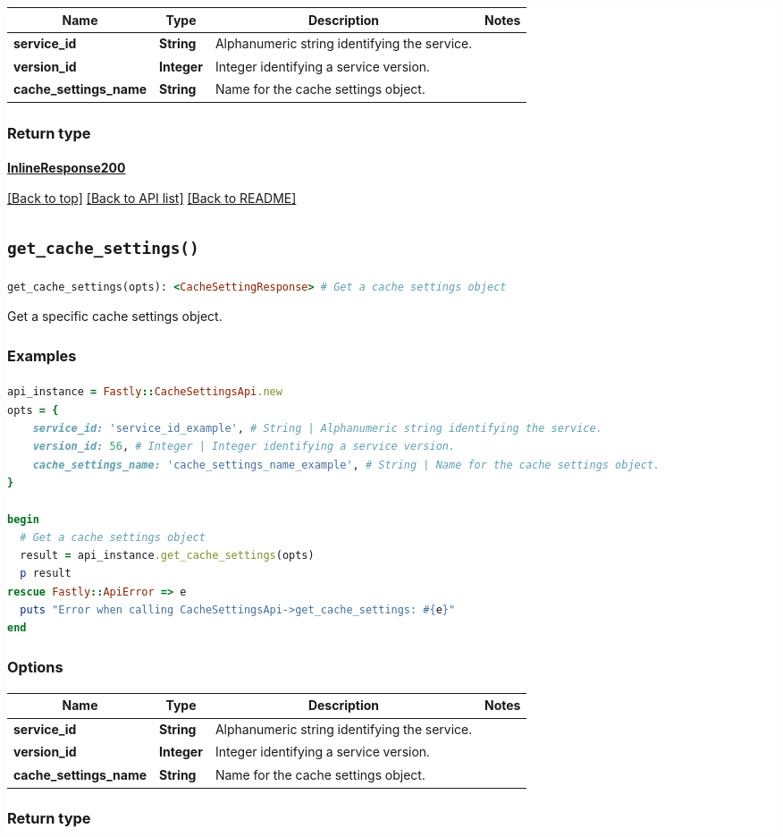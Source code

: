 | Name | Type | Description | Notes |
| ---- | ---- | ----------- | ----- |
| **service_id** | **String** | Alphanumeric string identifying the service. |  |
| **version_id** | **Integer** | Integer identifying a service version. |  |
| **cache_settings_name** | **String** | Name for the cache settings object. |  |

### Return type

[**InlineResponse200**](InlineResponse200.md)

[[Back to top]](#) [[Back to API list]](../../README.md#endpoints)
[[Back to README]](../../README.md)
## `get_cache_settings()`

```ruby
get_cache_settings(opts): <CacheSettingResponse> # Get a cache settings object
```

Get a specific cache settings object.

### Examples

```ruby
api_instance = Fastly::CacheSettingsApi.new
opts = {
    service_id: 'service_id_example', # String | Alphanumeric string identifying the service.
    version_id: 56, # Integer | Integer identifying a service version.
    cache_settings_name: 'cache_settings_name_example', # String | Name for the cache settings object.
}

begin
  # Get a cache settings object
  result = api_instance.get_cache_settings(opts)
  p result
rescue Fastly::ApiError => e
  puts "Error when calling CacheSettingsApi->get_cache_settings: #{e}"
end
```

### Options

| Name | Type | Description | Notes |
| ---- | ---- | ----------- | ----- |
| **service_id** | **String** | Alphanumeric string identifying the service. |  |
| **version_id** | **Integer** | Integer identifying a service version. |  |
| **cache_settings_name** | **String** | Name for the cache settings object. |  |

### Return type
